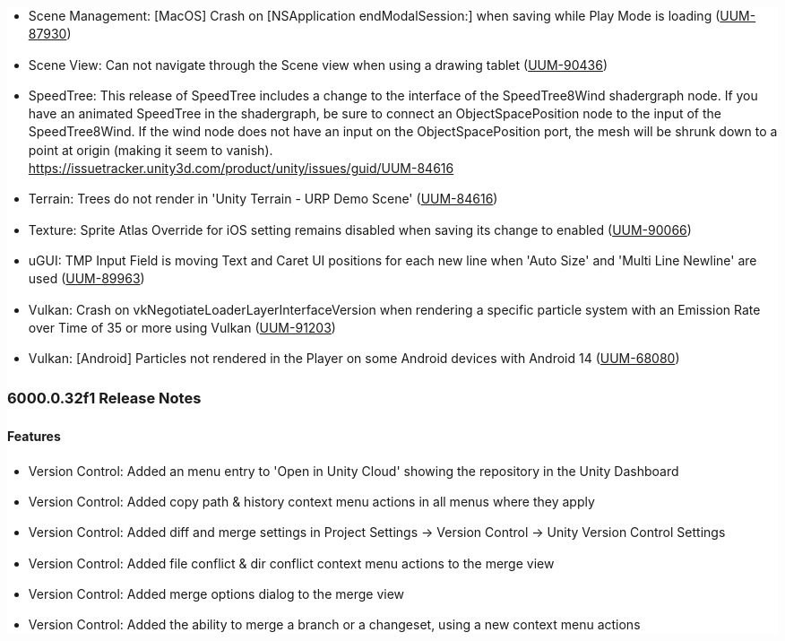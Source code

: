 - Scene Management: [MacOS] Crash on [NSApplication endModalSession:] when saving while Play Mode is loading
    ([UUM-87930](https://issuetracker.unity3d.com/issues/macos-crash-on-nsapplication-endmodalsession-when-saving-while-play-mode-is-loading))

- Scene View: Can not navigate through the Scene view when using a drawing tablet
    ([UUM-90436](https://issuetracker.unity3d.com/issues/can-not-navigate-through-the-scene-view-when-using-a-drawing-tablet))

- SpeedTree: This release of SpeedTree includes a change to the interface of the SpeedTree8Wind shadergraph node. If you have an animated SpeedTree in the shadergraph, be sure to connect an ObjectSpacePosition node to the input of the SpeedTree8Wind.  If the wind node does not have an input on the ObjectSpacePosition port, the mesh will be shrunk down to a point at origin \(making it seem to vanish\).<br>
    https://issuetracker.unity3d.com/product/unity/issues/guid/UUM-84616

- Terrain: Trees do not render in 'Unity Terrain - URP Demo Scene'
    ([UUM-84616](https://issuetracker.unity3d.com/issues/trees-do-not-render-in-unity-terrain-urp-demo-scene))

- Texture: Sprite Atlas Override for iOS setting remains disabled when saving its change to enabled
    ([UUM-90066](https://issuetracker.unity3d.com/issues/sprite-atlas-override-for-ios-setting-remains-disabled-when-saving-its-change-to-enabled))

- uGUI: TMP Input Field is moving Text and Caret UI positions for each new line when 'Auto Size' and 'Multi Line Newline' are used 
    ([UUM-89963](https://issuetracker.unity3d.com/issues/tmp-input-field-is-moving-text-and-caret-ui-positions-for-each-new-line-when-auto-size-and-multi-line-newline-are-used))

- Vulkan: Crash on vkNegotiateLoaderLayerInterfaceVersion when rendering a specific particle system with an Emission Rate over Time of 35 or more using Vulkan
    ([UUM-91203](https://issuetracker.unity3d.com/issues/crash-on-vknegotiateloaderlayerinterfaceversion-when-rendering-a-specific-particle-system-with-an-emission-rate-over-time-of-35-or-more-using-vulkan))

- Vulkan: [Android] Particles not rendered in the Player on some Android devices with Android 14
    ([UUM-68080](https://issuetracker.unity3d.com/issues/android-particles-not-rendered-in-the-player-on-some-android-devices-with-android-14))



### 6000.0.32f1 Release Notes

#### Features

- Version Control: Added an menu entry to 'Open in Unity Cloud' showing the repository in the Unity Dashboard

- Version Control: Added copy path &amp; history context menu actions in all menus where they apply

- Version Control: Added diff and merge settings in Project Settings -&gt; Version Control -&gt; Unity Version Control Settings

- Version Control: Added file conflict &amp; dir conflict context menu actions to the merge view

- Version Control: Added merge options dialog to the merge view

- Version Control: Added the ability to merge a branch or a changeset, using a new context menu actions
